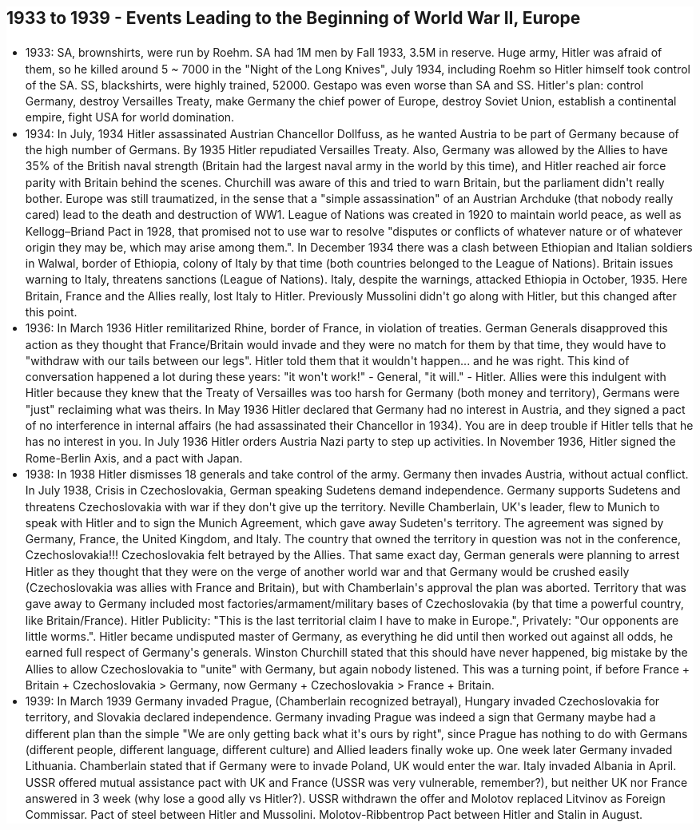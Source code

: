 ## 1933 to 1939 - Events Leading to the Beginning of World War II, Europe

- 1933: SA, brownshirts, were run by Roehm. SA had 1M men by Fall 1933, 3.5M in reserve. Huge army, Hitler was afraid of them, so he killed around 5 ~ 7000 in the "Night of the Long Knives", July 1934, including Roehm so Hitler himself took control of the SA. SS, blackshirts, were highly trained, 52000. Gestapo was even worse than SA and SS. Hitler's plan: control Germany, destroy Versailles Treaty, make Germany the chief power of Europe, destroy Soviet Union, establish a continental empire, fight USA for world domination.
- 1934: In July, 1934 Hitler assassinated Austrian Chancellor Dollfuss, as he wanted Austria to be part of Germany because of the high number of Germans. By 1935 Hitler repudiated Versailles Treaty. Also, Germany was allowed by the Allies to have 35% of the British naval strength (Britain had the largest naval army in the world by this time), and Hitler reached air force parity with Britain behind the scenes. Churchill was aware of this and tried to warn Britain, but the parliament didn't really bother. Europe was still traumatized, in the sense that a "simple assassination" of an Austrian Archduke (that nobody really cared) lead to the death and destruction of WW1. League of Nations was created in 1920 to maintain world peace, as well as Kellogg–Briand Pact in 1928, that promised not to use war to resolve "disputes or conflicts of whatever nature or of whatever origin they may be, which may arise among them.". In December 1934 there was a clash between Ethiopian and Italian soldiers in Walwal, border of Ethiopia, colony of Italy by that time (both countries belonged to the League of Nations). Britain issues warning to Italy, threatens sanctions (League of Nations). Italy, despite the warnings, attacked Ethiopia in October, 1935. Here Britain, France and the Allies really, lost Italy to Hitler. Previously Mussolini didn't go along with Hitler, but this changed after this point.
- 1936: In March 1936 Hitler remilitarized Rhine, border of France, in violation of treaties. German Generals disapproved this action as they thought that France/Britain would invade and they were no match for them by that time, they would have to "withdraw with our tails between our legs". Hitler told them that it wouldn't happen... and he was right. This kind of conversation happened a lot during these years: "it won't work!" - General, "it will." - Hitler. Allies were this indulgent with Hitler because they knew that the Treaty of Versailles was too harsh for Germany (both money and territory), Germans were "just" reclaiming what was theirs. In May 1936 Hitler declared that Germany had no interest in Austria, and they signed a pact of no interference in internal affairs (he had assassinated their Chancellor in 1934). You are in deep trouble if Hitler tells that he has no interest in you. In July 1936 Hitler orders Austria Nazi party to step up activities. In November 1936, Hitler signed the Rome-Berlin Axis, and a pact with Japan.
- 1938: In 1938 Hitler dismisses 18 generals and take control of the army. Germany then invades Austria, without actual conflict. In July 1938, Crisis in Czechoslovakia, German speaking Sudetens demand independence. Germany supports Sudetens and threatens Czechoslovakia with war if they don't give up the territory. Neville Chamberlain, UK's leader, flew to Munich to speak with Hitler and to sign the Munich Agreement, which gave away Sudeten's territory. The agreement was signed by Germany, France, the United Kingdom, and Italy. The country that owned the territory in question was not in the conference, Czechoslovakia!!! Czechoslovakia felt betrayed by the Allies. That same exact day, German generals were planning to arrest Hitler as they thought that they were on the verge of another world war and that Germany would be crushed easily (Czechoslovakia was allies with France and Britain), but with Chamberlain's approval the plan was aborted. Territory that was gave away to Germany included most factories/armament/military bases of Czechoslovakia (by that time a powerful country, like Britain/France). Hitler Publicity: "This is the last territorial claim I have to make in Europe.", Privately: "Our opponents are little worms.". Hitler became undisputed master of Germany, as everything he did until then worked out against all odds, he earned full respect of Germany's generals. Winston Churchill stated that this should have never happened, big mistake by the Allies to allow Czechoslovakia to "unite" with Germany, but again nobody listened. This was a turning point, if before France + Britain + Czechoslovakia > Germany, now Germany + Czechoslovakia > France + Britain.
- 1939: In March 1939 Germany invaded Prague, (Chamberlain recognized betrayal), Hungary invaded Czechoslovakia for territory, and Slovakia declared independence. Germany invading Prague was indeed a sign that Germany maybe had a different plan than the simple "We are only getting back what it's ours by right", since Prague has nothing to do with Germans (different people, different language, different culture) and Allied leaders finally woke up. One week later Germany invaded Lithuania. Chamberlain stated that if Germany were to invade Poland, UK would enter the war. Italy invaded Albania in April. USSR offered mutual assistance pact with UK and France (USSR was very vulnerable, remember?), but neither UK nor France answered in 3 week (why lose a good ally vs Hitler?). USSR withdrawn the offer and Molotov replaced Litvinov as Foreign Commissar. Pact of steel between Hitler and Mussolini. Molotov-Ribbentrop Pact between Hitler and Stalin in August.
